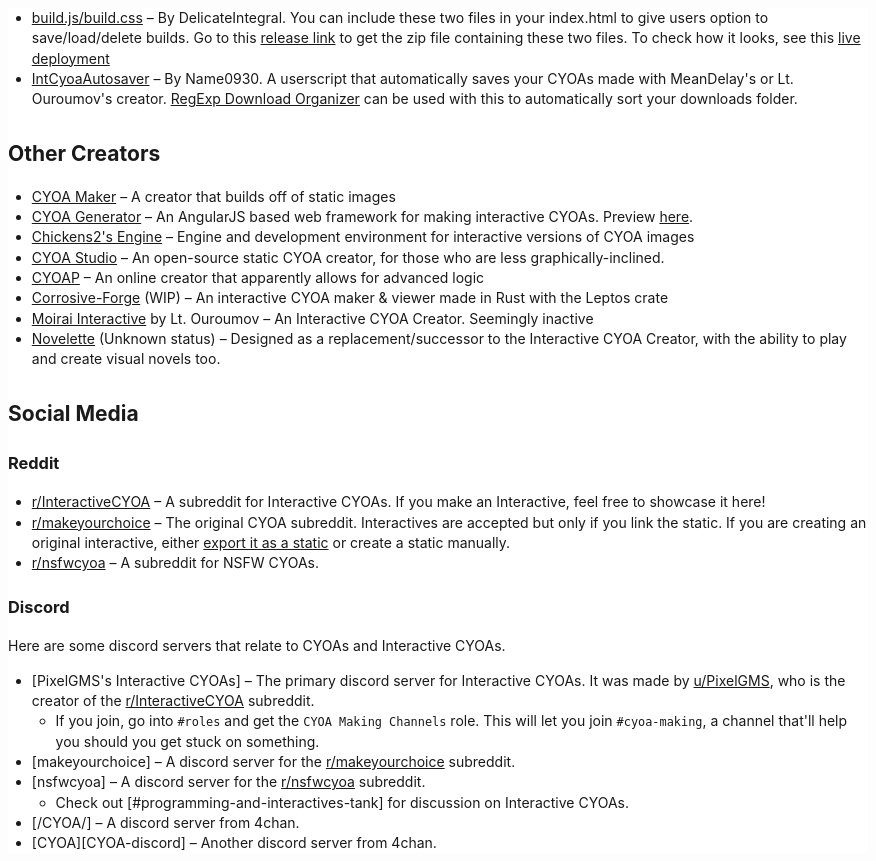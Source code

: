 * [build.js/build.css][dcyoas-repo] – By DelicateIntegral. You can include these two
  files in your index.html to give users option to save/load/delete builds. Go to this
  [release link][dcyoas-build-release] to get the zip file containing these two files.
  To check how it looks, see this [live deployment][dcyoas-build-deploy]
* [IntCyoaAutosaver] – By Name0930. A userscript that automatically saves your
  CYOAs made with MeanDelay's or Lt. Ouroumov's creator.
  [RegExp Download Organizer] can be used with this to automatically sort your
  downloads folder.

[AvifCyoaCompressor]: https://avif-cyoa-compressor.neocities.org/
[avif-repo]: https://github.com/blathers16/avif-cyoa-compressor
[avif-post]: https://www.reddit.com/r/nsfwcyoa/comments/1bym8t8/new_cyoa_compressor/
[InteractiveCyoaVerifier]: https://interactive-cyoa-verifier.neocities.org/
[ver-repo]: https://github.com/blathers16/interactive-cyoa-verifier
[dct-repo]: https://github.com/DelicateIntegral/dct
[dcyoas-repo]: https://github.com/DelicateIntegral/cyoas
[dcyoas-build-release]: https://github.com/DelicateIntegral/cyoas/releases/latest
[dcyoas-build-deploy]: https://delicateintegral.github.io/cyoas/
[IntCyoaAutosaver]: https://greasyfork.org/en/scripts/491127-intcyoaautosaver
[RegExp Download Organizer]: https://chromewebstore.google.com/detail/regexp-download-organizer/oamembonjndgangicfphlckkdmagpjlg

## Other Creators

* [CYOA Maker](https://cyoa-maker.glitch.me/) – A creator that builds off of
  static images
* [CYOA Generator](https://github.com/maxtepafray/cyoa-generator) – An
  AngularJS based web framework for making interactive CYOAs. Preview
  [here](https://maxtepafray.github.io/cyoa-generator/).
* [Chickens2's Engine](https://github.com/chickens2/chickens2.github.io/) –
  Engine and development environment for interactive versions of CYOA images
* [CYOA Studio](https://quantencomputer.github.io/cyoastudio/) – An open-source
static CYOA creator, for those who are less graphically-inclined.
* [CYOAP](https://n7484443.github.io/cyoap_flutter/) – An online creator that
  apparently allows for advanced logic
* [Corrosive-Forge](https://github.com/Arzte/Corrosive-Forge/) (WIP) – An
  interactive CYOA maker & viewer made in Rust with the Leptos crate
* [Moirai Interactive] by Lt. Ouroumov – An Interactive CYOA Creator. Seemingly
  inactive
* [Novelette](https://github.com/WriterOfWorlds/Novelette) (Unknown status) –
  Designed as a replacement/successor to the Interactive CYOA Creator, with the
  ability to play and create visual novels too.

[Moirai Interactive]: https://ltouroumov.github.io/moirai-interactive/editor/#/

## Social Media

### Reddit

* [r/InteractiveCYOA] – A subreddit for Interactive CYOAs. If you make an
Interactive, feel free to showcase it here!
* [r/makeyourchoice] – The original CYOA subreddit. Interactives are accepted
but only if you link the static. If you are creating an original interactive,
either [export it as a static] or create a static manually.
* [r/nsfwcyoa] – A subreddit for NSFW CYOAs.

### Discord

Here are some discord servers that relate to CYOAs and Interactive CYOAs.

* [PixelGMS's Interactive CYOAs] – The primary discord server for Interactive
CYOAs. It was made by [u/PixelGMS], who is the creator of the
[r/InteractiveCYOA] subreddit.
  * If you join, go into `#roles` and get the `CYOA Making Channels` role.
    This will let you join `#cyoa-making`, a channel that'll help you should
    you get stuck on something.
* [makeyourchoice] – A discord server for the [r/makeyourchoice] subreddit.
* [nsfwcyoa] – A discord server for the [r/nsfwcyoa] subreddit.
  * Check out [#programming-and-interactives-tank] for discussion on
      Interactive CYOAs.
* [/CYOA/] – A discord server from 4chan.
* [CYOA][CYOA-discord] – Another discord server from 4chan.


[ICC+]: https://hikawasisters.neocities.org/ICCPlus/
[ICC+post]: https://www.reddit.com/r/InteractiveCYOA/comments/1dlwjyj/modded_interactive_cyoa_creator_plus/
[ICC+viewer]: https://github.com/wahaha303/ICCPlus/releases/latest
[ICC+repo]: https://github.com/wahaha303/ICCPlus
[lt-creat]: https://cyoa.ltouroumov.ch/editor/
[On Building CYOAs]: https://drive.google.com/file/d/1s3qR_KsmRlD5FAzle0l488yhhpoI_hV1/view
[sb-cw]: https://forums.spacebattles.com/forums/creative-writing.18/
[cyoa-template-dl]: https://www.dropbox.com/scl/fi/cjssl5mk5h6rhr8mz7w1s/Template.json?rlkey=whf28vz69wqrt0d8jjfvitzty&dl=0
[icc]: https://meandelay.itch.io/interactive-cyoa-creator
[allsync-latest]: https://cyoa.allsync.com/s/owWor64yLTngDk3
[png-man-tutorial]: https://old.reddit.com/user/PNG-MAN/comments/y03ftf/interactive_cyoa_tips_tricks_intcyoacreator/
[1]: https://docs.google.com/presentation/d/18wSgIooZxM_uA3I90KmZICl9guaQMeVIuqCpV-UffJA/edit
[How to guide on making interactive CYOAs for a first time creator. (Reddit)]: https://www.reddit.com/r/InteractiveCYOA/comments/nxrlvm/how_to_guide_on_making_interactive_cyoas_for_a/
[Tips and Pitfalls for Interactive CYOA Creators (Reddit)]: https://www.reddit.com/r/InteractiveCYOA/comments/wrf0hl/tips_and_pitfalls_for_interactive_cyoa_creators/
[export it as a static]: ../../publishing/static/
[pgmstut]: https://docs.google.com/presentation/d/1WposnAdGbhDw1Yf11v1Fs-nKq4i500qvaCGlcd2xgrU/edit
[Compilation of all Interactive CYOAs on r/InteractiveCYOA]: https://docs.google.com/spreadsheets/d/1UKCn4of4jQ4L8eAdV3gT5QGdeav7jNSeyxxehKmUepE/edit#gid=0
[infaera-post]: https://www.reddit.com/r/InteractiveCYOA/comments/x270ap/an_interactive_index/
[pixel-post]: https://old.reddit.com/r/InteractiveCYOA/comments/tcy0ds/rinteractivecyoa_cyoa_archive/
[nsfwcyoa Archive]: https://docs.google.com/spreadsheets/d/1B_VAe36Z85UCyDSTkNTLorAdPK3linniKPI7nw4tR00/edit#gid=1103183908
[cyoadb]: https://www.dropbox.com/sh/qs4ymgxa5zcj4kt/AABrLbkqxfdUMje3D2ibklh-a?dl=0
[TokHaar Gol's CYOAs]: https://drive.google.com/drive/folders/0B1CwO4KqTgloRXVUV19DR19hdEk
[tok]: https://www.reddit.com/r/nsfwcyoa/wiki/profiles/tokhaargol/
[How to Create a CYOA]: https://www.reddit.com/r/makeyourchoice/wiki/cyoaguide/
[Tips and Tricks for CYOA Making]: https://pastebin.com/ccCpYHzj
[Tips for writing descriptions]: https://www.reddit.com/r/makeyourchoice/comments/drhoto/any_tips_for_writing_descriptions/
[Image Resources]: https://www.reddit.com/r/makeyourchoice/wiki/imageresources/
[Uploading Interactive CYOAs onto neocities]: https://old.reddit.com/r/nsfwcyoa/comments/14uula6/uploading_interactive_cyoas_onto_neocities/
[Here's how to put your CYOA onto Neocities]: https://old.reddit.com/r/nsfwcyoa/comments/14uqf2g/emperors_harem/jr9by4e/
[Just curious, how do you start making CYOAs?]: https://www.reddit.com/r/makeyourchoice/comments/bbu2kv/just_curious_how_do_you_start_making_cyoas/
[Wanna make a cyoa... but how important is the design?]: https://www.reddit.com/r/makeyourchoice/comments/jvzklw/wanna_make_a_cyoa_but_how_important_is_the_design/
[How to make (format) a CYOA post?]: https://www.reddit.com/r/makeyourchoice/comments/ddaqwa/how_to_make_format_a_cyoa_post/
[fcc-js]: https://www.freecodecamp.org/learn/javascript-algorithms-and-data-structures/
[fcc-html-css]: https://www.freecodecamp.org/learn/2022/responsive-web-design/
[Mozilla docs]: https://developer.mozilla.org/en-US/docs/Learn
[CYOA 101 by Dragon's Whore]: https://imgchest.com/p/ej7mkx9qydl
[Inkscape Guide]: https://www.reddit.com/r/nsfwcyoa/wiki/tutorials/inkscapestartingguide/
[CYOA Archives]: https://cyoa-archive.getgrist.com/iRRjcoVdXJNV/CYOA-Archives/p/5
[A Complete Guide to Flexbox by CSS Tricks]: https://css-tricks.com/snippets/css/a-guide-to-flexbox/
[cyoa-drive]: https://drive.google.com/drive/folders/1rmtAKU9EbE4gDKb3TfRZOrCBVpgyxKIS?usp=drive_link
[sb-general-cyoa-thread]: https://forums.spacebattles.com/threads/general-cyoa-thread.315809/
[qq-general-cyoa-thread]: https://questionablequesting.com/threads/general-qq-cyoa-thread.1263/
[qq-thread-tm]: https://questionablequesting.com/threads/general-qq-cyoa-thread.1263/threadmarks?category_id=1
[List of Interactive CYOAs]: https://www.reddit.com/r/nsfwcyoa/comments/vjqmy2/list_of_interactive_cyoas/
[cyoa-list]: https://docs.google.com/document/d/1S8Xoemi0Z6ZgkxmhWmSOlFPMblfZQutoLjst7yqzUw8/edit
[r/InteractiveCYOA]: https://www.reddit.com/r/InteractiveCYOA/
[r/makeyourchoice]: https://www.reddit.com/r/makeyourchoice/
[r/nsfwcyoa]: https://www.reddit.com/r/nsfwcyoa
[u/PNG-MAN]: https://old.reddit.com/user/PNG-MAN/
[u/PixelGMS]: https://old.reddit.com/user/PixelGMS
[u/Infaera]: https://old.reddit.com/user/Infaera/
[u/PixelatedNSFW]: https://old.reddit.com/user/PixelatedNSFW
[^Aquagirl2001]: Credit to `Aquagirl2001` on Discord for this.
[makeyourchoice]: https://discord.gg/M3sbCY2
[/CYOA/]: https://discord.gg/72QNY4Y
[CYOA-discord]: https://discord.gg/Cwm8nCM
[nsfwcyoa]: https://discord.gg/nVfxqbr
[PixelGMS's Interactive CYOAs]: https://discord.gg/Nvadzvn39e
[#programming-and-interactives-tank]: https://discord.com/channels/446825069151256596/892156485713403904